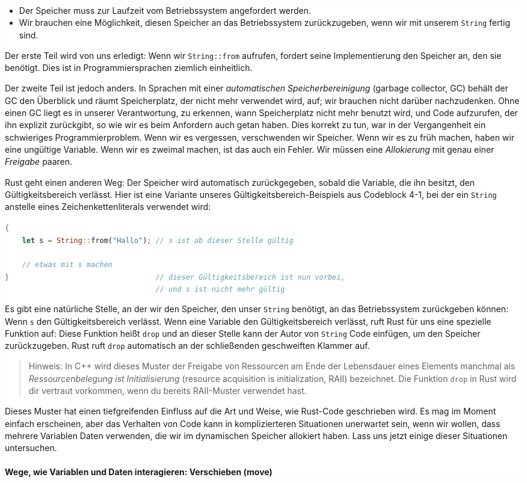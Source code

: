 * Der Speicher muss zur Laufzeit vom Betriebssystem angefordert werden.
* Wir brauchen eine Möglichkeit, diesen Speicher an das Betriebssystem
  zurückzugeben, wenn wir mit unserem `String` fertig sind.

Der erste Teil wird von uns erledigt: Wenn wir `String::from` aufrufen, fordert
seine Implementierung den Speicher an, den sie benötigt. Dies ist in
Programmiersprachen ziemlich einheitlich.

Der zweite Teil ist jedoch anders. In Sprachen mit einer *automatischen
Speicherbereinigung* (garbage collector, GC) behält der GC den Überblick und
räumt Speicherplatz, der nicht mehr verwendet wird, auf; wir brauchen nicht
darüber nachzudenken. Ohne einen GC liegt es in unserer Verantwortung, zu
erkennen, wann Speicherplatz nicht mehr benutzt wird, und Code aufzurufen, der
ihn explizit zurückgibt, so wie wir es beim Anfordern auch getan haben. Dies
korrekt zu tun, war in der Vergangenheit ein schwieriges Programmierproblem.
Wenn wir es vergessen, verschwenden wir Speicher. Wenn wir es zu früh machen,
haben wir eine ungültige Variable. Wenn wir es zweimal machen, ist das auch ein
Fehler. Wir müssen eine *Allokierung* mit genau einer *Freigabe* paaren.

Rust geht einen anderen Weg: Der Speicher wird automatisch zurückgegeben,
sobald die Variable, die ihn besitzt, den Gültigkeitsbereich verlässt. Hier ist
eine Variante unseres Gültigkeitsbereich-Beispiels aus Codeblock 4-1, bei der
ein `String` anstelle eines Zeichenkettenliterals verwendet wird:

```rust
{
    let s = String::from("Hallo"); // s ist ab dieser Stelle gültig

    // etwas mit s machen
}                                  // dieser Gültigkeitsbereich ist nun vorbei,
                                   // und s ist nicht mehr gültig
```

Es gibt eine natürliche Stelle, an der wir den Speicher, den unser `String`
benötigt, an das Betriebssystem zurückgeben können: Wenn `s` den
Gültigkeitsbereich verlässt. Wenn eine Variable den Gültigkeitsbereich
verlässt, ruft Rust für uns eine spezielle Funktion auf: Diese Funktion heißt
`drop` und an dieser Stelle kann der Autor von `String` Code einfügen, um den
Speicher zurückzugeben. Rust ruft `drop` automatisch an der schließenden
geschweiften Klammer auf.

> Hinweis: In C++ wird dieses Muster der Freigabe von Ressourcen am Ende der
> Lebensdauer eines Elements manchmal als *Ressourcenbelegung ist
> Initialisierung* (resource acquisition is initialization, RAII) bezeichnet.
> Die Funktion `drop` in Rust wird dir vertraut vorkommen, wenn du bereits
> RAII-Muster verwendet hast.

Dieses Muster hat einen tiefgreifenden Einfluss auf die Art und Weise, wie
Rust-Code geschrieben wird. Es mag im Moment einfach erscheinen, aber das
Verhalten von Code kann in komplizierteren Situationen unerwartet sein, wenn
wir wollen, dass mehrere Variablen Daten verwenden, die wir im dynamischen
Speicher allokiert haben. Lass uns jetzt einige dieser Situationen untersuchen.

#### Wege, wie Variablen und Daten interagieren: Verschieben (move)
